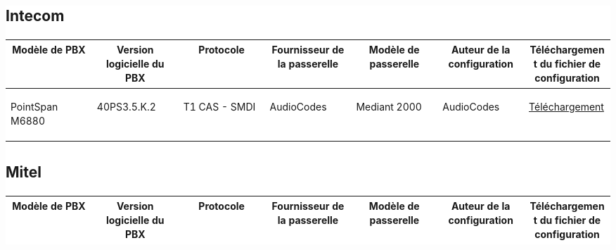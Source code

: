 
## Intecom


<table style="width:100%;">
<colgroup>
<col style="width: 14%" />
<col style="width: 14%" />
<col style="width: 14%" />
<col style="width: 14%" />
<col style="width: 14%" />
<col style="width: 14%" />
<col style="width: 14%" />
</colgroup>
<thead>
<tr class="header">
<th>Modèle de PBX</th>
<th>Version logicielle du PBX</th>
<th>Protocole</th>
<th>Fournisseur de la passerelle</th>
<th>Modèle de passerelle</th>
<th>Auteur de la configuration</th>
<th>Téléchargement du fichier de configuration</th>
</tr>
</thead>
<tbody>
<tr class="odd">
<td><p>PointSpan M6880</p></td>
<td><p>40PS3.5.K.2</p></td>
<td><p>T1 CAS - SMDI</p></td>
<td><p>AudioCodes</p></td>
<td><p>Mediant 2000</p></td>
<td><p>AudioCodes</p></td>
<td><p><a href="https://www.audiocodes.com/solutions/microsoft-unified-messaging">Téléchargement</a></p></td>
</tr>
</tbody>
</table>


## Mitel


<table style="width:100%;">
<colgroup>
<col style="width: 14%" />
<col style="width: 14%" />
<col style="width: 14%" />
<col style="width: 14%" />
<col style="width: 14%" />
<col style="width: 14%" />
<col style="width: 14%" />
</colgroup>
<thead>
<tr class="header">
<th>Modèle de PBX</th>
<th>Version logicielle du PBX</th>
<th>Protocole</th>
<th>Fournisseur de la passerelle</th>
<th>Modèle de passerelle</th>
<th>Auteur de la configuration</th>
<th>Téléchargement du fichier de configuration</th>
</tr>
</thead>